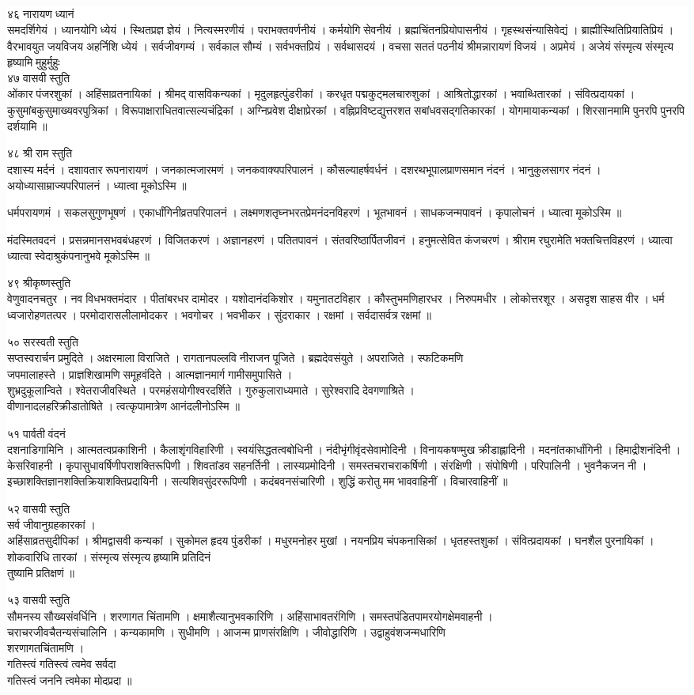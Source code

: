 ४६ नारायण ध्यानं  
समदर्शिगेयं । ध्यानयोगि ध्येयं । स्थितप्रज्ञ ज्ञेयं । नित्यस्मरणीयं । पराभक्तवर्णनीयं । कर्मयोगि सेवनीयं । ब्रह्मचिंतनप्रियोपासनीयं । गृहस्थसंन्यासिवेद्यं । ब्राह्मीस्थितिप्रियातिप्रियं । वैरभावयुत जयविजय अहर्निशि ध्येयं । सर्वजीवगम्यं । सर्वकाल सौम्यं । सर्वभक्तप्रियं । सर्वथासदयं । वचसा सततं पठनीयं श्रीमन्नारायणं विजयं । अप्रमेयं । अजेयं संस्मृत्य संस्मृत्य हृष्यामि मुहुर्मुहुः  
४७ वासवी स्तुति  
ओंकार पंजरशुकां । अहिंसाव्रतनायिकां । श्रीमद् वासविकन्यकां । मृदुलहृत्पुंडरीकां । करधृत पद्मकुट्मलचारुशुकां । आश्रितोद्धारकां । भवाब्धितारकां । संवित्प्रदायकां । कुसुमांबकुसुमाख्यवरपुत्रिकां । विरूपाक्षाराधितवात्सल्यचंद्रिकां । अग्निप्रवेश दीक्षाप्रेरकां । वह्निप्रविष्टद्युत्तरशत सबांधवसद्गतिकारकां । योगमायाकन्यकां । शिरसानमामि पुनरपि पुनरपि दर्शयामि ॥  
  
४८ श्री राम स्तुति  
दशास्य मर्दनं । दशावतार रूपनारायणं । जनकात्मजारमणं । जनकवाक्यपरिपालनं । कौसल्याहर्षवर्धनं । दशरथभूपालप्राणसमान नंदनं । भानुकुलसागर नंदनं । अयोध्यासाम्राज्यपरिपालनं । ध्यात्वा मूकोऽस्मि ॥  
  
धर्मपरायणमं । सकलसुगुणभूषणं । एकार्धांगिनीव्रतपरिपालनं । लक्ष्मणशतृघ्नभरतप्रेमनंदनविहरणं । भूतभावनं । साधकजन्मपावनं । कृपालोचनं । ध्यात्वा मूकोऽस्मि ॥  
  
मंदस्मितवदनं । प्रसन्नमानसभवबंधहरणं । विजितकरणं । अज्ञानहरणं । पतितपावनं । संतवरिष्ठार्पितजीवनं । हनुमत्सेवित कंजचरणं । श्रीराम रघुरामेति भक्तचित्तविहरणं । ध्यात्वा ध्यात्वा स्वेदाश्रुकंपनानुभवे मूकोऽस्मि ॥  
  
४९ श्रीकृष्णस्तुति  
वेणुवादनचतुर । नव विधभक्तमंदार । पीतांबरधर दामोदर । यशोदानंदकिशोर । यमुनातटविहार । कौस्तुभमणिहारधर । निरुपमधीर । लोकोत्तरशूर । असदृश साहस वीर । धर्म ध्वजारोहणतत्पर । परमोदारासलीलामोदकर । भवगोचर । भवभीकर । सुंदराकार । रक्षमां । सर्वदासर्वत्र रक्षमां ॥  
  
५० सरस्वती स्तुति  
सप्तस्वरार्चन प्रमुदिते । अक्षरमाला विराजिते । रागतानपल्लवि नीराजन पूजिते । ब्रह्मदेवसंयुते । अपराजिते । स्फटिकमणि  
जपमालाहस्ते । प्राज्ञशिखामणि समूहवंदिते । आत्मज्ञानमार्ग गामीसमुपासिते ।  
शुभ्रदुकूलान्विते । श्वेतराजीवस्थिते । परमहंसयोगीश्वरदर्शिते । गुरुकुलाराध्यमाते । सुरेश्वरादि देवगणाश्रिते ।  
वीणानादलहरिक्रीडातोषिते । त्वत्कृपामात्रेण आनंदलीनोऽस्मि ॥  
  
५१ पार्वती वंदनं  
दशनाडिगामिनि । आत्मतत्वप्रकाशिनी । कैलाश‍ृंगविहारिणी । स्वयंसिद्धतत्वबोधिनी । नंदीभृंगीवृंदसेवामोदिनी । विनायकषण्मुख क्रीडाह्लादिनी । मदनांतकार्धांगिनी । हिमाद्रीशनंदिनी । केसरिवाहनी । कृपासुधावर्षिणीपराशक्तिरूपिणी । शिवतांडव सहनर्तिनी । लास्यप्रमोदिनी । समस्तचराचराकर्षिणी । संरक्षिणी । संपोषिणी । परिपालिनी । भुवनैकजन नी । इच्छाशक्तिज्ञानशक्तिक्रियाशक्तिप्रदायिनी । सत्यशिवसुंदररूपिणी । कदंबवनसंचारिणी । शुद्धिं करोतु मम भाववाहिनीं । विचारवाहिनीं ॥  
  
५२ वासवी स्तुति  
सर्व जीवानुग्रहकारकां ।  
अहिंसाव्रतसुदीपिकां । श्रीमद्वासवी कन्यकां । सुकोमल हृदय पुंडरीकां । मधुरमनोहर मुखां । नयनप्रिय चंपकनासिकां । धृतहस्तशुकां । संवित्प्रदायकां । घनशैल पुरनायिकां । शोकवारिधि तारकां । संस्मृत्य संस्मृत्य हृष्यामि प्रतिदिनं  
तुष्यामि प्रतिक्षणं ॥  
  
५३ वासवी स्तुति  
सौमनस्य सौख्यसंवर्धिनि । शरणागत चिंतामणि । क्षमाशैत्यानुभवकारिणि । अहिंसाभावतरंगिणि । समस्तपंडितपामरयोगक्षेमवाहनी ।  
चराचरजीवचैतन्यसंचालिनि । कन्यकामणि । सुधीमणि । आजन्म प्राणसंरक्षिणि । जीवोद्धारिणि । उद्वाहुवंशजन्मधारिणि  
शरणागतचिंतामणि ।  
गतिस्त्वं गतिस्त्वं त्वमेव सर्वदा  
गतिस्त्वं जननि त्वमेका मोदप्रदा ॥  
  